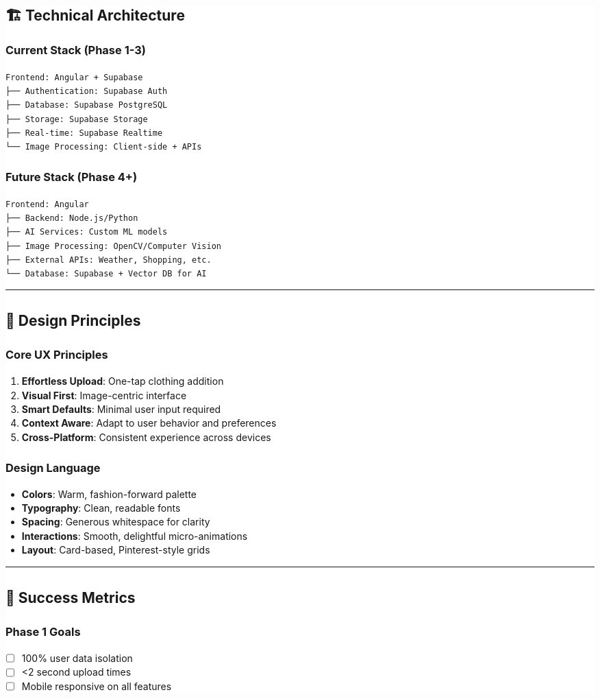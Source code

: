 
## 🏗️ Technical Architecture

### **Current Stack (Phase 1-3)**
```
Frontend: Angular + Supabase
├── Authentication: Supabase Auth
├── Database: Supabase PostgreSQL
├── Storage: Supabase Storage
├── Real-time: Supabase Realtime
└── Image Processing: Client-side + APIs
```

### **Future Stack (Phase 4+)**
```
Frontend: Angular
├── Backend: Node.js/Python
├── AI Services: Custom ML models
├── Image Processing: OpenCV/Computer Vision
├── External APIs: Weather, Shopping, etc.
└── Database: Supabase + Vector DB for AI
```

---

## 📱 Design Principles

### **Core UX Principles**
1. **Effortless Upload**: One-tap clothing addition
2. **Visual First**: Image-centric interface
3. **Smart Defaults**: Minimal user input required
4. **Context Aware**: Adapt to user behavior and preferences
5. **Cross-Platform**: Consistent experience across devices

### **Design Language**
- **Colors**: Warm, fashion-forward palette
- **Typography**: Clean, readable fonts
- **Spacing**: Generous whitespace for clarity
- **Interactions**: Smooth, delightful micro-animations
- **Layout**: Card-based, Pinterest-style grids

---

## 🎯 Success Metrics

### **Phase 1 Goals**
- [ ] 100% user data isolation
- [ ] <2 second upload times
- [ ] Mobile responsive on all features
